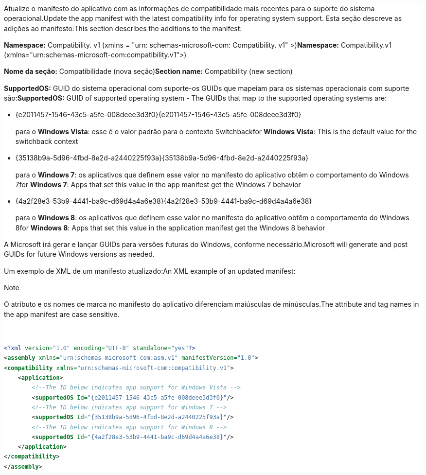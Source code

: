 <span data-ttu-id="7f75e-152">Atualize o manifesto do aplicativo com as informações de compatibilidade mais recentes para o suporte do sistema operacional.</span><span class="sxs-lookup"><span data-stu-id="7f75e-152">Update the app manifest with the latest compatibility info for operating system support.</span></span> <span data-ttu-id="7f75e-153">Esta seção descreve as adições ao manifesto:</span><span class="sxs-lookup"><span data-stu-id="7f75e-153">This section describes the additions to the manifest:</span></span>

<span data-ttu-id="7f75e-154">**Namespace:** Compatibility. v1 (xmlns = "urn: schemas-microsoft-com: Compatibility. v1" >)</span><span class="sxs-lookup"><span data-stu-id="7f75e-154">**Namespace:** Compatibility.v1 (xmlns="urn:schemas-microsoft-com:compatibility.v1">)</span></span>

<span data-ttu-id="7f75e-155">**Nome da seção:** Compatibilidade (nova seção)</span><span class="sxs-lookup"><span data-stu-id="7f75e-155">**Section name:** Compatibility (new section)</span></span>

<span data-ttu-id="7f75e-156">**SupportedOS:** GUID do sistema operacional com suporte-os GUIDs que mapeiam para os sistemas operacionais com suporte são:</span><span class="sxs-lookup"><span data-stu-id="7f75e-156">**SupportedOS:** GUID of supported operating system - The GUIDs that map to the supported operating systems are:</span></span>

-   <span data-ttu-id="7f75e-157">{e2011457-1546-43c5-a5fe-008deee3d3f0}</span><span class="sxs-lookup"><span data-stu-id="7f75e-157">{e2011457-1546-43c5-a5fe-008deee3d3f0}</span></span>

    <span data-ttu-id="7f75e-158">para o **Windows Vista**: esse é o valor padrão para o contexto Switchback</span><span class="sxs-lookup"><span data-stu-id="7f75e-158">for **Windows Vista**: This is the default value for the switchback context</span></span>

-   <span data-ttu-id="7f75e-159">{35138b9a-5d96-4fbd-8e2d-a2440225f93a}</span><span class="sxs-lookup"><span data-stu-id="7f75e-159">{35138b9a-5d96-4fbd-8e2d-a2440225f93a}</span></span>

    <span data-ttu-id="7f75e-160">para o **Windows 7**: os aplicativos que definem esse valor no manifesto do aplicativo obtêm o comportamento do Windows 7</span><span class="sxs-lookup"><span data-stu-id="7f75e-160">for **Windows 7**: Apps that set this value in the app manifest get the Windows 7 behavior</span></span>

-   <span data-ttu-id="7f75e-161">{4a2f28e3-53b9-4441-ba9c-d69d4a4a6e38}</span><span class="sxs-lookup"><span data-stu-id="7f75e-161">{4a2f28e3-53b9-4441-ba9c-d69d4a4a6e38}</span></span>

    <span data-ttu-id="7f75e-162">para o **Windows 8**: os aplicativos que definem esse valor no manifesto do aplicativo obtêm o comportamento do Windows 8</span><span class="sxs-lookup"><span data-stu-id="7f75e-162">for **Windows 8**: Apps that set this value in the application manifest get the Windows 8 behavior</span></span>

<span data-ttu-id="7f75e-163">A Microsoft irá gerar e lançar GUIDs para versões futuras do Windows, conforme necessário.</span><span class="sxs-lookup"><span data-stu-id="7f75e-163">Microsoft will generate and post GUIDs for future Windows versions as needed.</span></span>

<span data-ttu-id="7f75e-164">Um exemplo de XML de um manifesto atualizado:</span><span class="sxs-lookup"><span data-stu-id="7f75e-164">An XML example of an updated manifest:</span></span>

> [!Note]  
> <span data-ttu-id="7f75e-165">O atributo e os nomes de marca no manifesto do aplicativo diferenciam maiúsculas de minúsculas.</span><span class="sxs-lookup"><span data-stu-id="7f75e-165">The attribute and tag names in the app manifest are case sensitive.</span></span>

 


```XML
<?xml version="1.0" encoding="UTF-8" standalone="yes"?>
<assembly xmlns="urn:schemas-microsoft-com:asm.v1" manifestVersion="1.0"> 
<compatibility xmlns="urn:schemas-microsoft-com:compatibility.v1"> 
    <application> 
        <!--The ID below indicates app support for Windows Vista -->
        <supportedOS Id="{e2011457-1546-43c5-a5fe-008deee3d3f0}"/> 
        <!--The ID below indicates app support for Windows 7 -->
        <supportedOS Id="{35138b9a-5d96-4fbd-8e2d-a2440225f93a}"/>
        <!--The ID below indicates app support for Windows 8 -->
        <supportedOS Id="{4a2f28e3-53b9-4441-ba9c-d69d4a4a6e38}"/>
    </application> 
</compatibility>
</assembly>
```